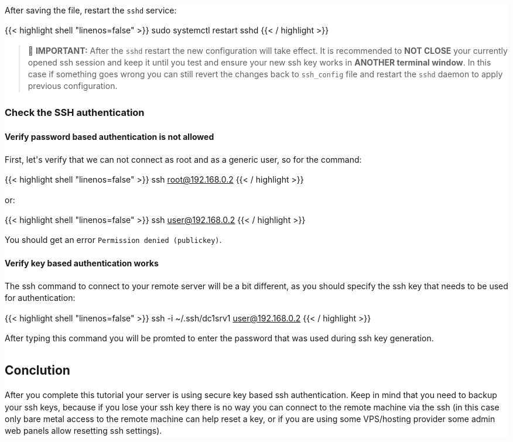 After saving the file, restart the `sshd` service:

{{< highlight shell "linenos=false" >}}
sudo systemctl restart sshd
{{< / highlight >}}

> 🔴 **IMPORTANT:** After the `sshd` restart the new configuration will take effect. It is recommended to **NOT CLOSE** your currently opened ssh session and keep it until you test and ensure your new ssh key works in **ANOTHER terminal window**. In this case if something goes wrong you can still revert the changes back to `ssh_config` file and restart the `sshd` daemon to apply previous configuration.

### Check the SSH authentication

#### Verify password based authentication is not allowed

First, let's verify that we can not connect as root and as a generic user, so for the command:

{{< highlight shell "linenos=false" >}}
ssh root@192.168.0.2
{{< / highlight >}}

or:

{{< highlight shell "linenos=false" >}}
ssh user@192.168.0.2
{{< / highlight >}}

You should get an error `Permission denied (publickey)`.

#### Verify key based authentication works

The ssh command to connect to your remote server will be a bit different, as you should specify the ssh key that needs to be used for authentication:

{{< highlight shell "linenos=false" >}}
ssh -i ~/.ssh/dc1srv1 user@192.168.0.2
{{< / highlight >}}

After typing this command you will be promted to enter the password that was used during ssh key generation.

## Conclution

After you complete this tutorial your server is using secure key based ssh authentication. Keep in mind that you need to backup your ssh keys, because if you lose your ssh key there is no way you can connect to the remote machine via the ssh (in this case only bare metal access to the remote machine can help reset a key, or if you are using some VPS/hosting provider some admin web panels allow resetting ssh settings).
